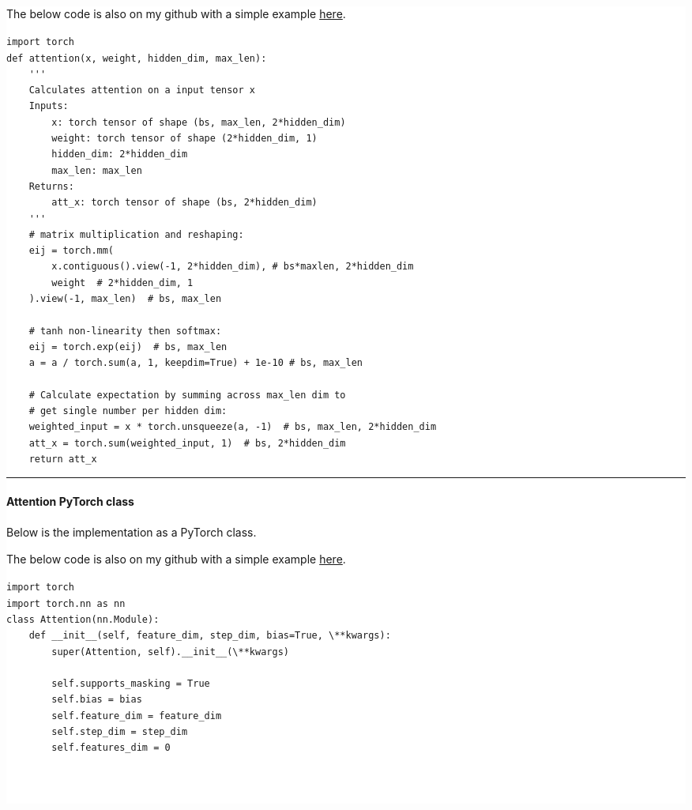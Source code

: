 The below code is also on my github with a simple example [here](https://github.com/maw501/blog-notebooks/blob/master/attention_example.ipynb).

<pre><code class="language-python">import torch
def attention(x, weight, hidden_dim, max_len):
    '''
    Calculates attention on a input tensor x
    Inputs:
        x: torch tensor of shape (bs, max_len, 2*hidden_dim)
        weight: torch tensor of shape (2*hidden_dim, 1)
        hidden_dim: 2*hidden_dim
        max_len: max_len
    Returns:
        att_x: torch tensor of shape (bs, 2*hidden_dim)
    '''
    # matrix multiplication and reshaping:
    eij = torch.mm(
        x.contiguous().view(-1, 2*hidden_dim), # bs*maxlen, 2*hidden_dim
        weight  # 2*hidden_dim, 1
    ).view(-1, max_len)  # bs, max_len

    # tanh non-linearity then softmax:
    eij = torch.exp(eij)  # bs, max_len        
    a = a / torch.sum(a, 1, keepdim=True) + 1e-10 # bs, max_len

    # Calculate expectation by summing across max_len dim to
    # get single number per hidden dim:
    weighted_input = x * torch.unsqueeze(a, -1)  # bs, max_len, 2*hidden_dim
    att_x = torch.sum(weighted_input, 1)  # bs, 2*hidden_dim
    return att_x
</code></pre>

<hr class="with-margin">
<h4 class="header" id="code_cls">Attention PyTorch class</h4>

Below is the implementation as a PyTorch class.

The below code is also on my github with a simple example [here](https://github.com/maw501/blog-notebooks/blob/master/attention_example.ipynb).

<pre><code class="language-python">import torch
import torch.nn as nn
class Attention(nn.Module):
    def __init__(self, feature_dim, step_dim, bias=True, \**kwargs):
        super(Attention, self).__init__(\**kwargs)

        self.supports_masking = True
        self.bias = bias
        self.feature_dim = feature_dim
        self.step_dim = step_dim
        self.features_dim = 0
